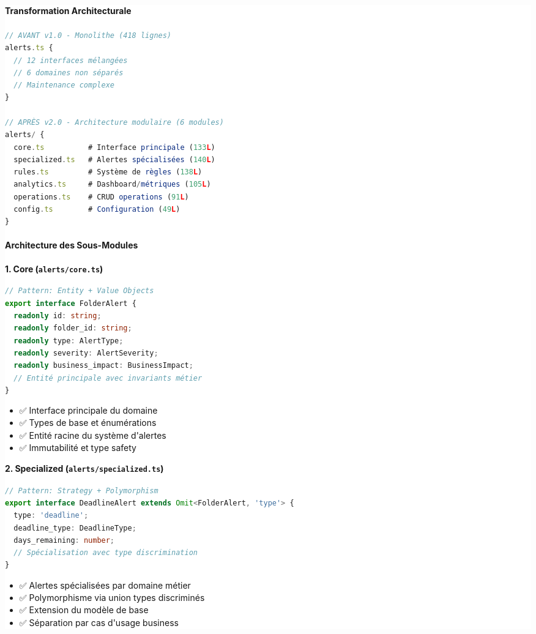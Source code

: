 #### Transformation Architecturale
```typescript
// AVANT v1.0 - Monolithe (418 lignes)
alerts.ts {
  // 12 interfaces mélangées
  // 6 domaines non séparés
  // Maintenance complexe
}

// APRÈS v2.0 - Architecture modulaire (6 modules)
alerts/ {
  core.ts          # Interface principale (133L)
  specialized.ts   # Alertes spécialisées (140L) 
  rules.ts         # Système de règles (138L)
  analytics.ts     # Dashboard/métriques (105L)
  operations.ts    # CRUD operations (91L)
  config.ts        # Configuration (49L)
}
```

#### Architecture des Sous-Modules

**1. Core (`alerts/core.ts`)**
```typescript
// Pattern: Entity + Value Objects
export interface FolderAlert {
  readonly id: string;
  readonly folder_id: string;
  readonly type: AlertType;
  readonly severity: AlertSeverity;
  readonly business_impact: BusinessImpact;
  // Entité principale avec invariants métier
}
```
- ✅ Interface principale du domaine
- ✅ Types de base et énumérations
- ✅ Entité racine du système d'alertes
- ✅ Immutabilité et type safety

**2. Specialized (`alerts/specialized.ts`)**
```typescript
// Pattern: Strategy + Polymorphism
export interface DeadlineAlert extends Omit<FolderAlert, 'type'> {
  type: 'deadline';
  deadline_type: DeadlineType;
  days_remaining: number;
  // Spécialisation avec type discrimination
}
```
- ✅ Alertes spécialisées par domaine métier
- ✅ Polymorphisme via union types discriminés
- ✅ Extension du modèle de base
- ✅ Séparation par cas d'usage business
